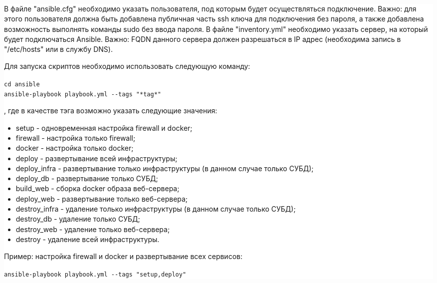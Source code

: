 В файле "ansible.cfg" необходимо указать пользователя, под которым будет осуществляться подключение. Важно: для этого пользователя должна быть добавлена публичная часть ssh ключа для подключения без пароля, а также добавлена возможность выполнять команды sudo без ввода пароля.
В файле "inventory.yml" необходимо указать сервер, на который будет подключаться Ansible. Важно: FQDN данного сервера должен разрешаться в IP адрес (необходима запись в "/etc/hosts" или в службу DNS).

Для запуска скриптов необходимо использовать следующую команду:
 ```
 cd ansible
 ansible-playbook playbook.yml --tags "*tag*"
 ```
, где в качестве тэга возможно указать следующие значения:
 - setup - одновременная настройка firewall и docker;
 - firewall - настройка только firewall;
 - docker - настройка только docker;
 - deploy - развертывание всей инфраструктуры;
 - deploy_infra - развертывание только инфраструктуры (в данном случае только СУБД);
 - deploy_db - развертывание только СУБД;
 - build_web - сборка docker образа веб-сервера;
 - deploy_web - развертывание только веб-сервера;
 - destroy_infra - удаление только инфраструктуры (в данном случае только СУБД);
 - destroy_db - удаление только СУБД;
 - destroy_web - удаление только веб-сервера;
 - destroy - удаление всей инфраструктуры.

Пример: настройка firewall и docker и развертывание всех сервисов:
```
ansible-playbook playbook.yml --tags "setup,deploy"
```
